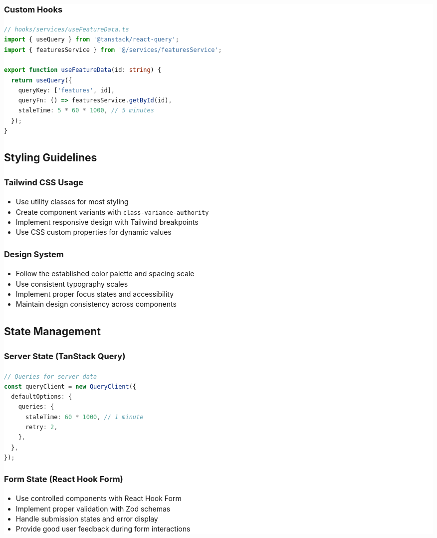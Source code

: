 ### Custom Hooks
```typescript
// hooks/services/useFeatureData.ts
import { useQuery } from '@tanstack/react-query';
import { featuresService } from '@/services/featuresService';

export function useFeatureData(id: string) {
  return useQuery({
    queryKey: ['features', id],
    queryFn: () => featuresService.getById(id),
    staleTime: 5 * 60 * 1000, // 5 minutes
  });
}
```

## Styling Guidelines

### Tailwind CSS Usage
- Use utility classes for most styling
- Create component variants with `class-variance-authority`
- Implement responsive design with Tailwind breakpoints
- Use CSS custom properties for dynamic values

### Design System
- Follow the established color palette and spacing scale
- Use consistent typography scales
- Implement proper focus states and accessibility
- Maintain design consistency across components

## State Management

### Server State (TanStack Query)
```typescript
// Queries for server data
const queryClient = new QueryClient({
  defaultOptions: {
    queries: {
      staleTime: 60 * 1000, // 1 minute
      retry: 2,
    },
  },
});
```

### Form State (React Hook Form)
- Use controlled components with React Hook Form
- Implement proper validation with Zod schemas
- Handle submission states and error display
- Provide good user feedback during form interactions
